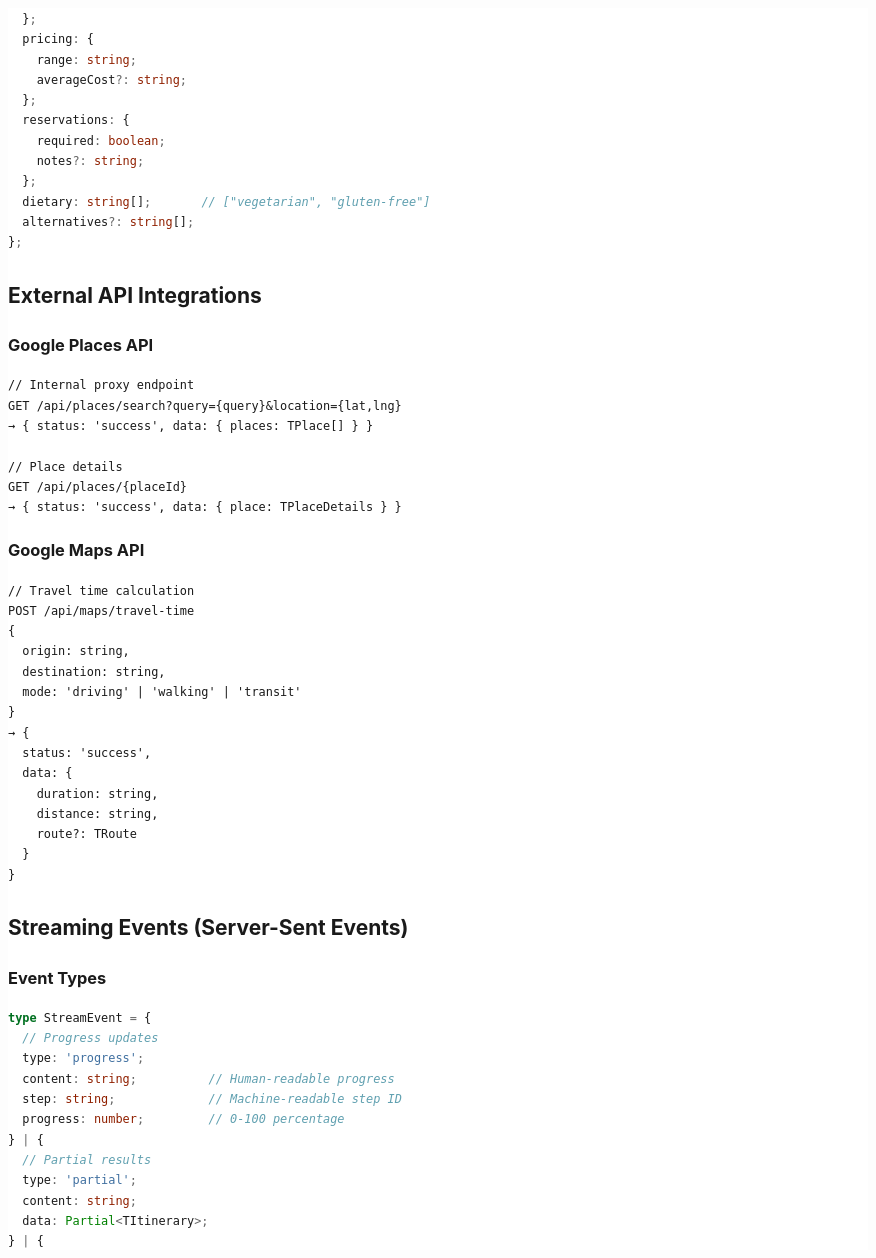 ```typescript
  };
  pricing: {
    range: string;
    averageCost?: string;
  };
  reservations: {
    required: boolean;
    notes?: string;
  };
  dietary: string[];       // ["vegetarian", "gluten-free"]
  alternatives?: string[];
};
```

## External API Integrations

### Google Places API
```
// Internal proxy endpoint
GET /api/places/search?query={query}&location={lat,lng}
→ { status: 'success', data: { places: TPlace[] } }

// Place details
GET /api/places/{placeId}
→ { status: 'success', data: { place: TPlaceDetails } }
```

### Google Maps API
```
// Travel time calculation
POST /api/maps/travel-time
{
  origin: string,
  destination: string,
  mode: 'driving' | 'walking' | 'transit'
}
→ { 
  status: 'success', 
  data: { 
    duration: string, 
    distance: string,
    route?: TRoute
  } 
}
```

## Streaming Events (Server-Sent Events)

### Event Types
```typescript
type StreamEvent = {
  // Progress updates
  type: 'progress';
  content: string;          // Human-readable progress
  step: string;             // Machine-readable step ID
  progress: number;         // 0-100 percentage
} | {
  // Partial results
  type: 'partial';
  content: string;
  data: Partial<TItinerary>;
} | {
```